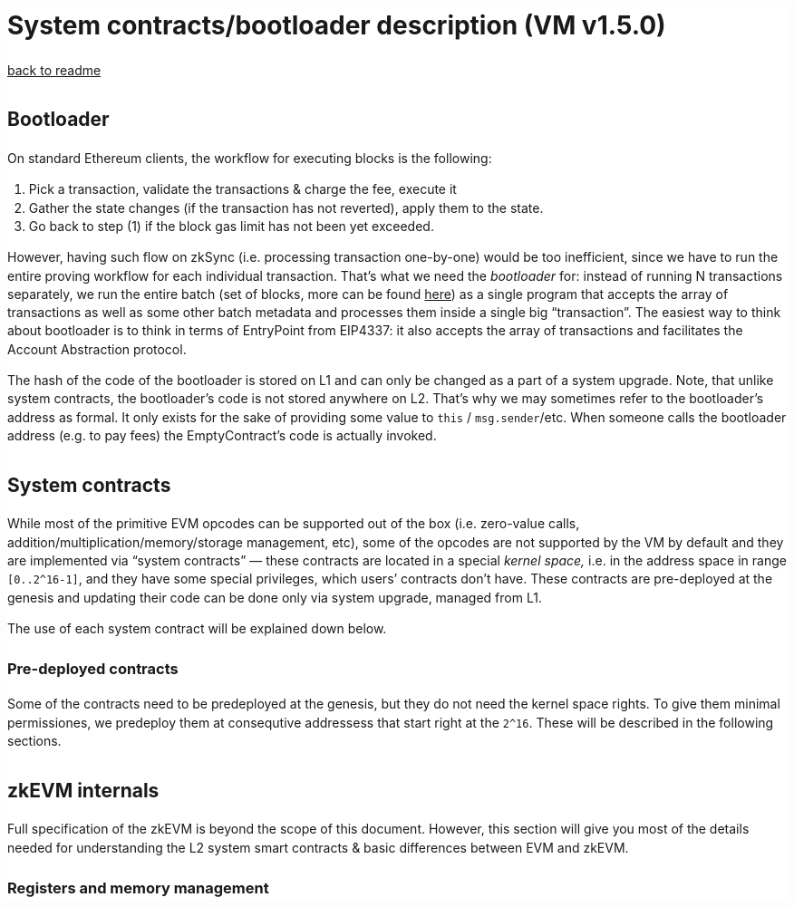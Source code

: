# System contracts/bootloader description (VM v1.5.0)

[back to readme](../README.md)

## Bootloader

On standard Ethereum clients, the workflow for executing blocks is the following:

1. Pick a transaction, validate the transactions & charge the fee, execute it
2. Gather the state changes (if the transaction has not reverted), apply them to the state.
3. Go back to step (1) if the block gas limit has not been yet exceeded.

However, having such flow on zkSync (i.e. processing transaction one-by-one) would be too inefficient, since we have to run the entire proving workflow for each individual transaction. That’s what we need the *bootloader* for: instead of running N transactions separately, we run the entire batch (set of blocks, more can be found [here](./Batches%20&%20L2%20blocks%20on%20zkSync.md)) as a single program that accepts the array of transactions as well as some other batch metadata and processes them inside a single big “transaction”. The easiest way to think about bootloader is to think in terms of EntryPoint from EIP4337: it also accepts the array of transactions and facilitates the Account Abstraction protocol.

The hash of the code of the bootloader is stored on L1 and can only be changed as a part of a system upgrade. Note, that unlike system contracts, the bootloader’s code is not stored anywhere on L2. That’s why we may sometimes refer to the bootloader’s address as formal. It only exists for the sake of providing some value to `this` / `msg.sender`/etc. When someone calls the bootloader address (e.g. to pay fees) the EmptyContract’s code is actually invoked.

## System contracts

While most of the primitive EVM opcodes can be supported out of the box (i.e. zero-value calls, addition/multiplication/memory/storage management, etc), some of the opcodes are not supported by the VM by default and they are implemented via “system contracts” — these contracts are located in a special *kernel space,* i.e. in the address space in range `[0..2^16-1]`, and they have some special privileges, which users’ contracts don’t have. These contracts are pre-deployed at the genesis and updating their code can be done only via system upgrade, managed from L1.

The use of each system contract will be explained down below.

### Pre-deployed contracts

Some of the contracts need to be predeployed at the genesis, but they do not need the kernel space rights. To give them minimal permissiones, we predeploy them at consequtive addressess that start right at the `2^16`. These will be described in the following sections.

## zkEVM internals

Full specification of the zkEVM is beyond the scope of this document. However, this section will give you most of the details needed for understanding the L2 system smart contracts & basic differences between EVM and zkEVM.

### Registers and memory management
